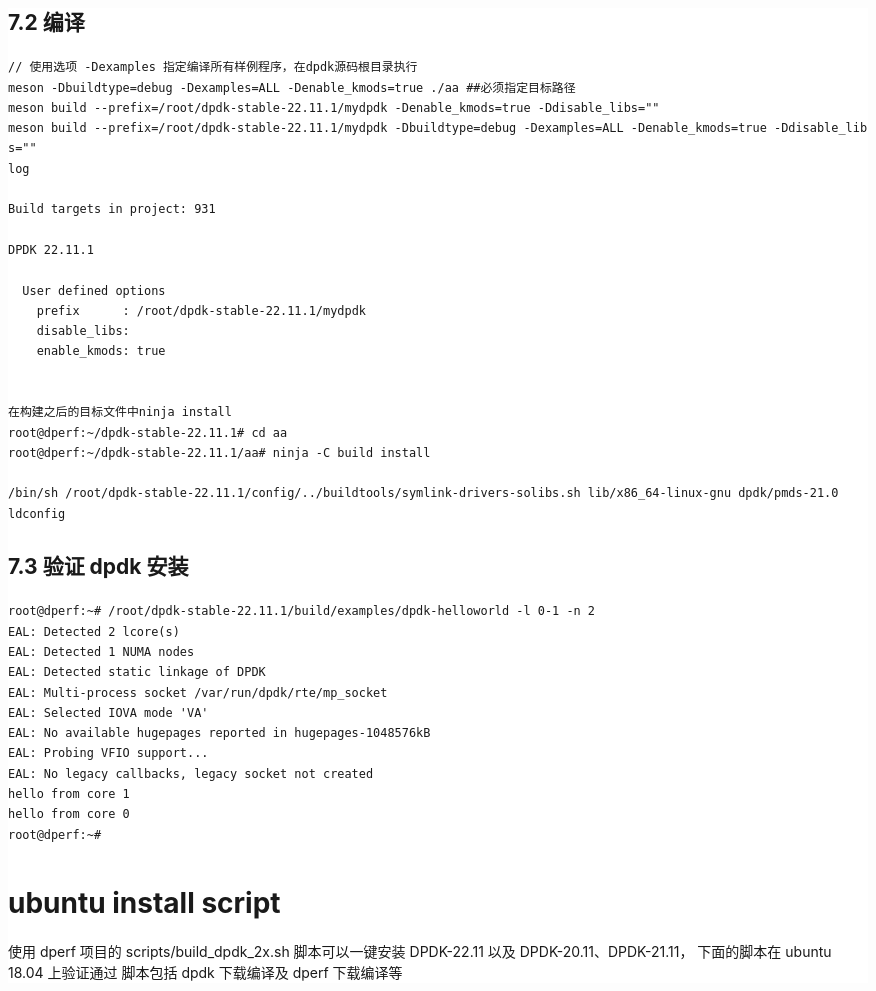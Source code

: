 ## 7.2 编译

```
// 使用选项 -Dexamples 指定编译所有样例程序，在dpdk源码根目录执行
meson -Dbuildtype=debug -Dexamples=ALL -Denable_kmods=true ./aa ##必须指定目标路径
meson build --prefix=/root/dpdk-stable-22.11.1/mydpdk -Denable_kmods=true -Ddisable_libs=""
meson build --prefix=/root/dpdk-stable-22.11.1/mydpdk -Dbuildtype=debug -Dexamples=ALL -Denable_kmods=true -Ddisable_libs=""
log

Build targets in project: 931

DPDK 22.11.1

  User defined options
    prefix      : /root/dpdk-stable-22.11.1/mydpdk
    disable_libs:
    enable_kmods: true


在构建之后的目标文件中ninja install
root@dperf:~/dpdk-stable-22.11.1# cd aa
root@dperf:~/dpdk-stable-22.11.1/aa# ninja -C build install

/bin/sh /root/dpdk-stable-22.11.1/config/../buildtools/symlink-drivers-solibs.sh lib/x86_64-linux-gnu dpdk/pmds-21.0
ldconfig
```

## 7.3 验证 dpdk 安装

```
root@dperf:~# /root/dpdk-stable-22.11.1/build/examples/dpdk-helloworld -l 0-1 -n 2
EAL: Detected 2 lcore(s)
EAL: Detected 1 NUMA nodes
EAL: Detected static linkage of DPDK
EAL: Multi-process socket /var/run/dpdk/rte/mp_socket
EAL: Selected IOVA mode 'VA'
EAL: No available hugepages reported in hugepages-1048576kB
EAL: Probing VFIO support...
EAL: No legacy callbacks, legacy socket not created
hello from core 1
hello from core 0
root@dperf:~#
```

<span id='id_666'/>

# ubuntu install script

使用 dperf 项目的 scripts/build_dpdk_2x.sh 脚本可以一键安装 DPDK-22.11 以及 DPDK-20.11、DPDK-21.11，
下面的脚本在 ubuntu 18.04 上验证通过
脚本包括 dpdk 下载编译及 dperf 下载编译等
